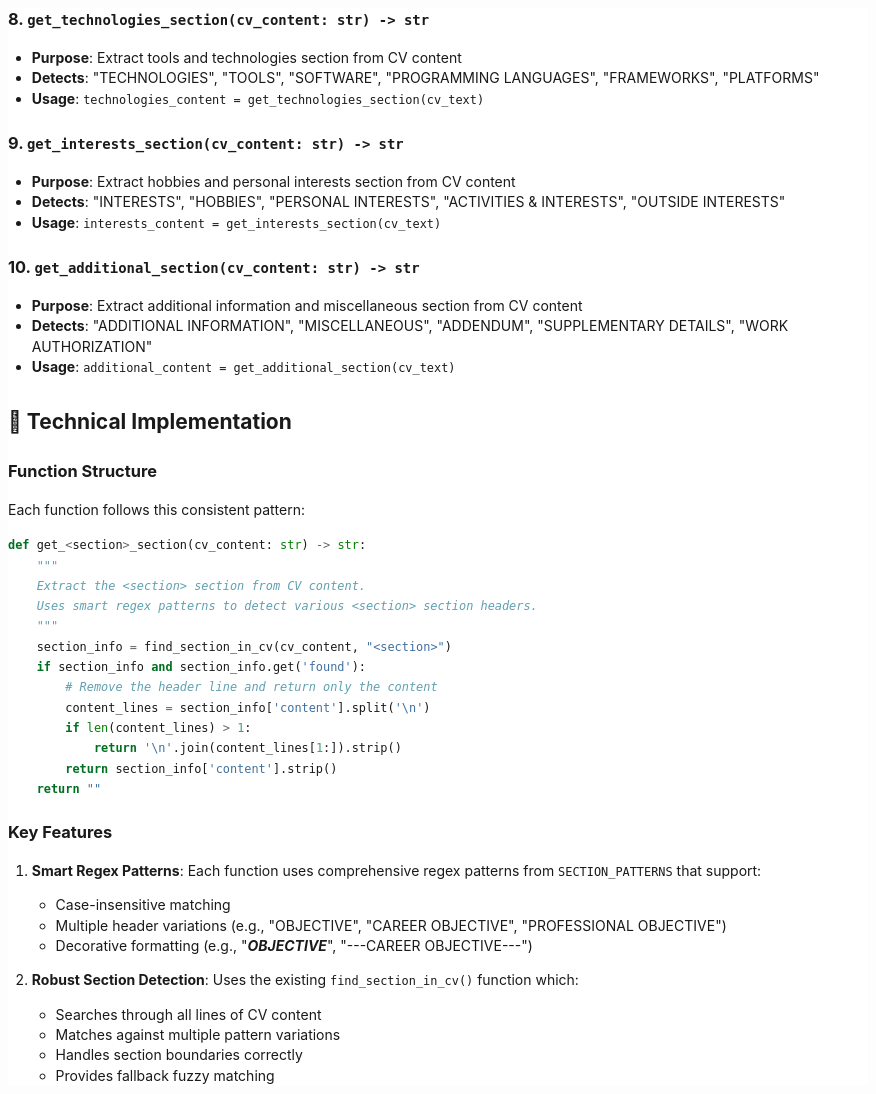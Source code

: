 ### 8. `get_technologies_section(cv_content: str) -> str`
- **Purpose**: Extract tools and technologies section from CV content
- **Detects**: "TECHNOLOGIES", "TOOLS", "SOFTWARE", "PROGRAMMING LANGUAGES", "FRAMEWORKS", "PLATFORMS"
- **Usage**: `technologies_content = get_technologies_section(cv_text)`

### 9. `get_interests_section(cv_content: str) -> str`
- **Purpose**: Extract hobbies and personal interests section from CV content
- **Detects**: "INTERESTS", "HOBBIES", "PERSONAL INTERESTS", "ACTIVITIES & INTERESTS", "OUTSIDE INTERESTS"
- **Usage**: `interests_content = get_interests_section(cv_text)`

### 10. `get_additional_section(cv_content: str) -> str`
- **Purpose**: Extract additional information and miscellaneous section from CV content
- **Detects**: "ADDITIONAL INFORMATION", "MISCELLANEOUS", "ADDENDUM", "SUPPLEMENTARY DETAILS", "WORK AUTHORIZATION"
- **Usage**: `additional_content = get_additional_section(cv_text)`

## 🔧 Technical Implementation

### Function Structure
Each function follows this consistent pattern:

```python
def get_<section>_section(cv_content: str) -> str:
    """
    Extract the <section> section from CV content.
    Uses smart regex patterns to detect various <section> section headers.
    """
    section_info = find_section_in_cv(cv_content, "<section>")
    if section_info and section_info.get('found'):
        # Remove the header line and return only the content
        content_lines = section_info['content'].split('\n')
        if len(content_lines) > 1:
            return '\n'.join(content_lines[1:]).strip()
        return section_info['content'].strip()
    return ""
```

### Key Features

1. **Smart Regex Patterns**: Each function uses comprehensive regex patterns from `SECTION_PATTERNS` that support:
   - Case-insensitive matching
   - Multiple header variations (e.g., "OBJECTIVE", "CAREER OBJECTIVE", "PROFESSIONAL OBJECTIVE")
   - Decorative formatting (e.g., "_____OBJECTIVE_____", "---CAREER OBJECTIVE---")

2. **Robust Section Detection**: Uses the existing `find_section_in_cv()` function which:
   - Searches through all lines of CV content
   - Matches against multiple pattern variations
   - Handles section boundaries correctly
   - Provides fallback fuzzy matching
